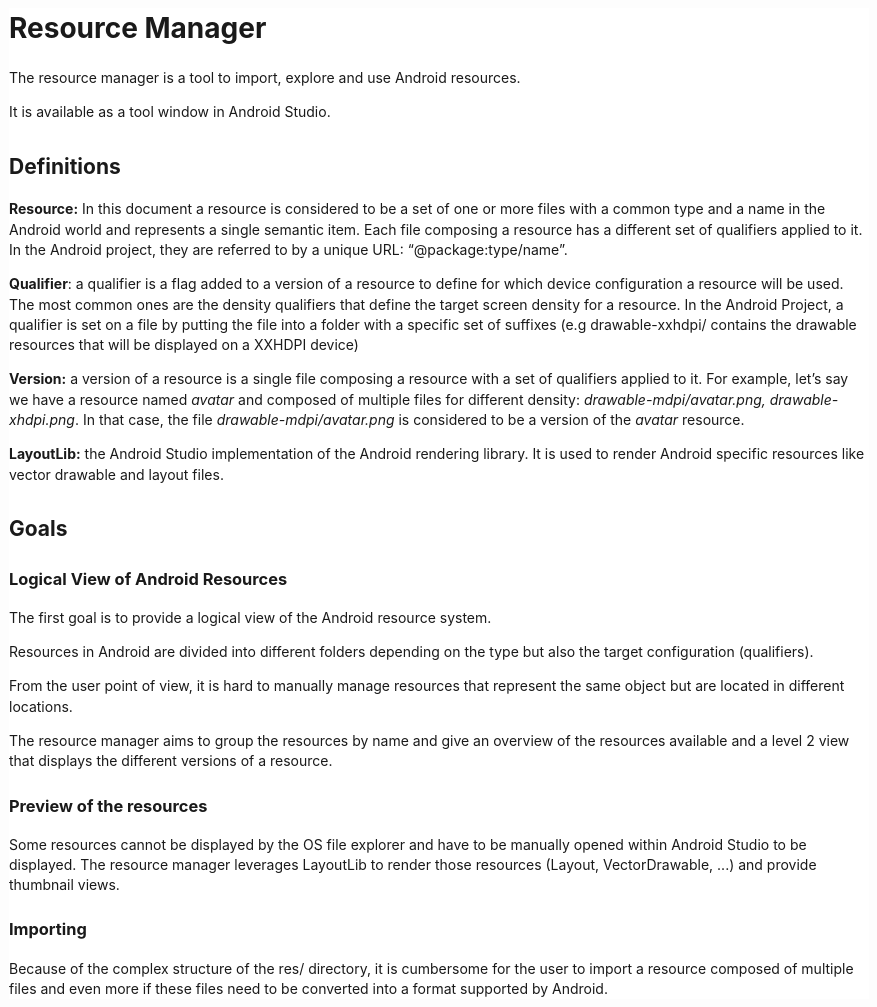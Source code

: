 



# Resource Manager

The resource manager is a tool to import, explore and use Android resources.

It is available as a tool window in Android Studio.


## Definitions
**Resource:** In this document a resource is considered to be a set of one or more files with a common type and a name in the Android world and represents a single semantic item. Each file composing a resource has a different set of qualifiers applied to it. In the Android project, they are referred to by a unique URL: “@package:type/name”.

**Qualifier**: a qualifier is a flag added to a version of a resource to define for which device configuration a resource will be used. The most common ones are the density qualifiers that define the target screen density for a resource. In the Android Project, a qualifier is set on a file by putting the file into a folder with a specific set of suffixes (e.g drawable-xxhdpi/ contains the drawable resources that will be displayed on a XXHDPI device)

**Version:** a version of a resource is a single file composing a resource with a set of qualifiers applied to it. For example, let’s say we have a resource named _avatar_ and composed of multiple files for different density: _drawable-mdpi/avatar.png, drawable-xhdpi.png_. In that case, the file _drawable-mdpi/avatar.png_ is considered to be a version of the _avatar_ resource.

**LayoutLib:** the Android Studio implementation of the Android rendering library. It is used to render Android specific resources like vector drawable and layout files.


## Goals

### Logical View of Android Resources
The first goal is to provide a logical view of the Android resource system. 

Resources in Android are divided into different folders depending on the type but also the target configuration (qualifiers).

From the user point of view, it is hard to manually manage resources that represent the same object but are located in different locations.

The resource manager aims to group the resources by name and give an overview of the resources available and a level 2 view that displays the different versions of a resource.


### Preview of the resources
Some resources cannot be displayed by the OS file explorer and have to be manually opened within Android Studio to be displayed. The resource manager leverages LayoutLib to render those resources (Layout, VectorDrawable, ...) and provide thumbnail views.


### Importing 
Because of the complex structure of the res/ directory, it is cumbersome for the user to import a resource composed of multiple files and even more if these files need to be  converted into a format supported by Android.
